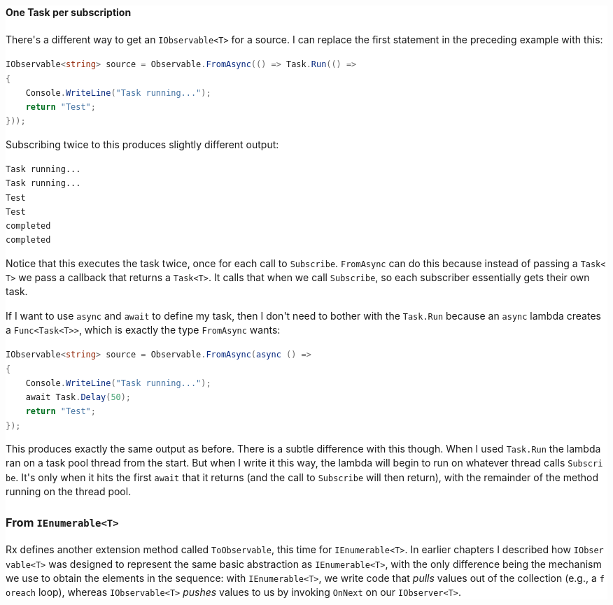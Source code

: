 #### One Task per subscription

There's a different way to get an `IObservable<T>` for a source. I can replace the first statement in the preceding example with this:

```csharp
IObservable<string> source = Observable.FromAsync(() => Task.Run(() =>
{
    Console.WriteLine("Task running...");
    return "Test";
}));
```

Subscribing twice to this produces slightly different output:

```
Task running...
Task running...
Test
Test
completed
completed
```

Notice that this executes the task twice, once for each call to `Subscribe`. `FromAsync` can do this because instead of passing a `Task<T>` we pass a callback that returns a `Task<T>`. It calls that when we call `Subscribe`, so each subscriber essentially gets their own task.

If I want to use `async` and `await` to define my task, then I don't need to bother with the `Task.Run` because an `async` lambda creates a `Func<Task<T>>`, which is exactly the type `FromAsync` wants:

```csharp
IObservable<string> source = Observable.FromAsync(async () =>
{
    Console.WriteLine("Task running...");
    await Task.Delay(50);
    return "Test";
});
```

This produces exactly the same output as before. There is a subtle difference with this though. When I used `Task.Run` the lambda ran on a task pool thread from the start. But when I write it this way, the lambda will begin to run on whatever thread calls `Subscribe`. It's only when it hits the first `await` that it returns (and the call to `Subscribe` will then return), with the remainder of the method running on the thread pool.

### From `IEnumerable<T>`

Rx defines another extension method called `ToObservable`, this time for `IEnumerable<T>`. In earlier chapters I described how `IObservable<T>` was designed to represent the same basic abstraction as `IEnumerable<T>`, with the only difference being the mechanism we use to obtain the elements in the sequence: with `IEnumerable<T>`, we write code that _pulls_ values out of the collection (e.g., a `foreach` loop), whereas `IObservable<T>` _pushes_ values to us by invoking `OnNext` on our `IObserver<T>`.
